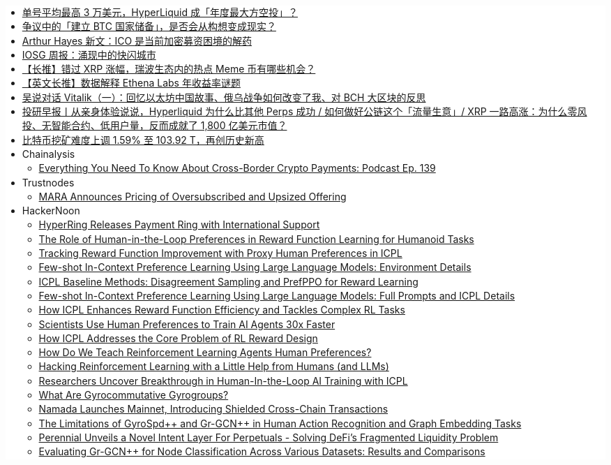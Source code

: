   - [单号平均最高 3 万美元，HyperLiquid 成「年度最大方空投」？](https://www.chainfeeds.xyz/feed/detail/359ae9a2-802a-44bb-ba04-959e9b5b42b5)
  - [争议中的「建立 BTC 国家储备」，是否会从构想变成现实？](https://www.chainfeeds.xyz/feed/detail/76ac221b-26da-4a87-8819-ab5864793845)
  - [Arthur Hayes 新文：ICO 是当前加密募资困境的解药](https://www.chainfeeds.xyz/feed/detail/5b4618e4-674b-4386-84cb-8c9b79ac2c44)
  - [IOSG 周报：涌现中的快闪城市](https://www.chainfeeds.xyz/feed/detail/b04123be-a87c-4620-b3df-f77a234ec535)
  - [【长推】错过 XRP 涨幅，瑞波生态内的热点 Meme 币有哪些机会？](https://www.chainfeeds.xyz/feed/detail/3e6dfcd7-6018-4fec-889e-73f278dd0578)
  - [【英文长推】数据解释 Ethena Labs 年收益率谜题](https://www.chainfeeds.xyz/feed/detail/6e86b09a-8e1e-428d-8c12-2e5c23af5b5b)
  - [吴说对话 Vitalik（一）：回忆以太坊中国故事、俄乌战争如何改变了我、对 BCH 大区块的反思](https://www.chainfeeds.xyz/feed/detail/50e9a554-f7f4-47d0-877d-a4a2408eafe9)
  - [投研早报丨从亲身体验说说，Hyperliquid 为什么比其他 Perps 成功 / 如何做好公链这个「流量生意」/ XRP 一路高涨：为什么零风投、无智能合约、低用户量，反而成就了 1,800 亿美元市值？](https://substack.chainfeeds.xyz/p/hyperliquid-perps-xrp-1800)
  - [比特币挖矿难度上调 1.59% 至 103.92 T，再创历史新高](https://www.chainfeeds.xyz/feed/flash/detail/8944d2dd-a375-4b43-8cf4-b1ffc62bcdf1)
- Chainalysis
  - [Everything You Need To Know About Cross-Border Crypto Payments: Podcast Ep. 139](https://www.chainalysis.com/blog/cross-border-crypto-payments-ep-139/)
- Trustnodes
  - [MARA Announces Pricing of Oversubscribed and Upsized Offering](https://www.trustnodes.com/2024/12/03/mara-announces-pricing-of-oversubscribed-and-upsized-offering)
- HackerNoon
  - [HyperRing Releases Payment Ring with International Support](https://hackernoon.com/hyperring-releases-payment-ring-with-international-support?source=rss)
  - [The Role of Human-in-the-Loop Preferences in Reward Function Learning for Humanoid Tasks](https://hackernoon.com/the-role-of-human-in-the-loop-preferences-in-reward-function-learning-for-humanoid-tasks?source=rss)
  - [Tracking Reward Function Improvement with Proxy Human Preferences in ICPL](https://hackernoon.com/tracking-reward-function-improvement-with-proxy-human-preferences-in-icpl?source=rss)
  - [Few-shot In-Context Preference Learning Using Large Language Models: Environment Details](https://hackernoon.com/few-shot-in-context-preference-learning-using-large-language-models-environment-details?source=rss)
  - [ICPL Baseline Methods: Disagreement Sampling and PrefPPO for Reward Learning](https://hackernoon.com/icpl-baseline-methods-disagreement-sampling-and-prefppo-for-reward-learning?source=rss)
  - [Few-shot In-Context Preference Learning Using Large Language Models: Full Prompts and ICPL Details](https://hackernoon.com/few-shot-in-context-preference-learning-using-large-language-models-full-prompts-and-icpl-details?source=rss)
  - [How ICPL Enhances Reward Function Efficiency and Tackles Complex RL Tasks](https://hackernoon.com/how-icpl-enhances-reward-function-efficiency-and-tackles-complex-rl-tasks?source=rss)
  - [Scientists Use Human Preferences to Train AI Agents 30x Faster](https://hackernoon.com/scientists-use-human-preferences-to-train-smarter-ai-agents-30x-faster?source=rss)
  - [How ICPL Addresses the Core Problem of RL Reward Design](https://hackernoon.com/how-icpl-addresses-the-core-problem-of-rl-reward-design?source=rss)
  - [How Do We Teach Reinforcement Learning Agents Human Preferences?](https://hackernoon.com/how-do-we-teach-reinforcement-learning-agents-human-preferences?source=rss)
  - [Hacking Reinforcement Learning with a Little Help from Humans (and LLMs)](https://hackernoon.com/hacking-reinforcement-learning-with-a-little-help-from-humans-and-llms?source=rss)
  - [Researchers Uncover Breakthrough in Human-In-the-Loop AI Training with ICPL](https://hackernoon.com/researchers-uncover-breakthrough-in-human-in-the-loop-ai-training-with-icpl?source=rss)
  - [What Are Gyrocommutative Gyrogroups?](https://hackernoon.com/what-are-gyrocommutative-gyrogroups?source=rss)
  - [Namada Launches Mainnet, Introducing Shielded Cross-Chain Transactions](https://hackernoon.com/namada-launches-mainnet-introducing-shielded-cross-chain-transactions?source=rss)
  - [The Limitations of GyroSpd++ and Gr-GCN++ in Human Action Recognition and Graph Embedding Tasks](https://hackernoon.com/the-limitations-of-gyrospd-and-gr-gcn-in-human-action-recognition-and-graph-embedding-tasks?source=rss)
  - [Perennial Unveils a Novel Intent Layer For Perpetuals - Solving DeFi’s Fragmented Liquidity Problem](https://hackernoon.com/perennial-unveils-a-novel-intent-layer-for-perpetuals-solving-defis-fragmented-liquidity-problem?source=rss)
  - [Evaluating Gr-GCN++ for Node Classification Across Various Datasets: Results and Comparisons](https://hackernoon.com/evaluating-gr-gcn-for-node-classification-across-various-datasets-results-and-comparisons?source=rss)